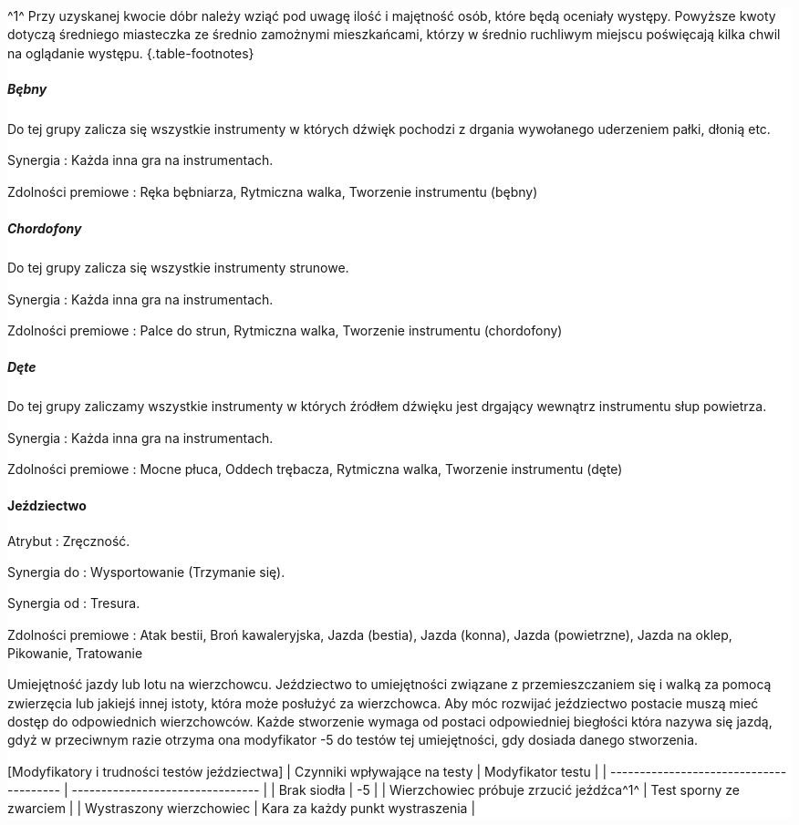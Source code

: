 ^1^ Przy uzyskanej kwocie dóbr należy wziąć pod uwagę ilość i majętność osób, które będą oceniały występy. Powyższe kwoty dotyczą  średniego miasteczka ze średnio zamożnymi mieszkańcami, którzy w średnio ruchliwym miejscu poświęcają kilka chwil na oglądanie występu. {.table-footnotes}

##### Bębny

Do tej grupy zalicza się wszystkie instrumenty w których dźwięk pochodzi z drgania wywołanego uderzeniem pałki, dłonią etc.

Synergia
: Każda inna gra na instrumentach.

Zdolności premiowe
: Ręka bębniarza, Rytmiczna walka, Tworzenie instrumentu (bębny)

##### Chordofony

Do tej grupy zalicza się wszystkie instrumenty strunowe. 

Synergia
: Każda inna gra na instrumentach.

Zdolności premiowe
: Palce do strun, Rytmiczna walka, Tworzenie instrumentu (chordofony)

##### Dęte
Do tej grupy zaliczamy wszystkie instrumenty w których źródłem dźwięku jest drgający wewnątrz instrumentu słup powietrza.

Synergia
: Każda inna gra na instrumentach.

Zdolności premiowe
: Mocne płuca, Oddech trębacza, Rytmiczna walka, Tworzenie instrumentu (dęte) 

#### Jeździectwo

Atrybut
: Zręczność.

Synergia do
: Wysportowanie (Trzymanie się).

Synergia od
: Tresura.

Zdolności premiowe
: Atak bestii, Broń kawaleryjska, Jazda (bestia), Jazda (konna), Jazda (powietrzne), Jazda na oklep, Pikowanie, Tratowanie 

Umiejętność jazdy lub lotu na wierzchowcu. Jeździectwo to umiejętności związane z przemieszczaniem się i walką za pomocą zwierzęcia lub jakiejś innej istoty, która może posłużyć za wierzchowca. Aby móc rozwijać jeździectwo postacie muszą mieć dostęp do odpowiednich wierzchowców. Każde stworzenie wymaga od postaci odpowiedniej biegłości która nazywa się jazdą, gdyż w przeciwnym razie otrzyma ona modyfikator -5 do testów tej umiejętności, gdy dosiada danego stworzenia.

[Modyfikatory i trudności testów jeździectwa]
| Czynniki wpływające na testy            | Modyfikator testu                |
| --------------------------------------- | -------------------------------- |
| Brak siodła                             | -5                               |
| Wierzchowiec próbuje zrzucić jeźdźca^1^ | Test sporny ze zwarciem          |
| Wystraszony wierzchowiec                | Kara za każdy punkt wystraszenia |
